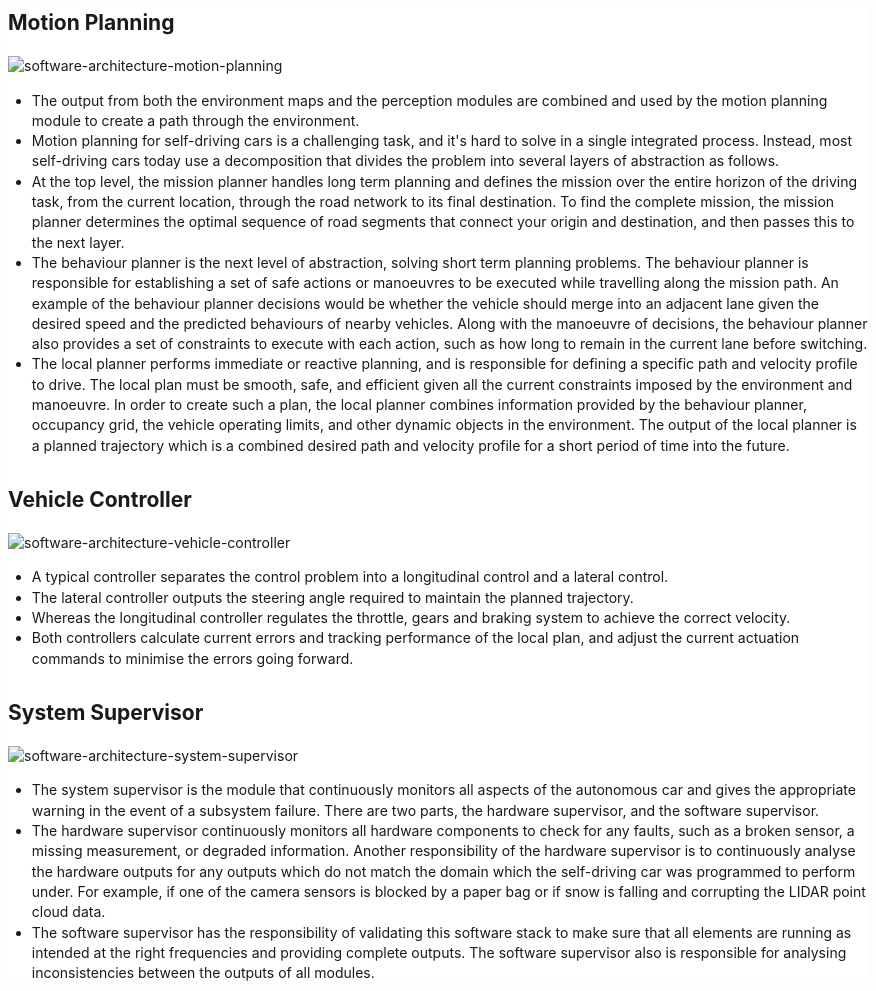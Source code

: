 ## Motion Planning

<img src="{{ site.url }}{{ site.baseurl }}/assets/images/blog-images/introduction-to-self-driving-cars/image9.png" alt="software-architecture-motion-planning">

- The output from both the environment maps and the perception modules are combined and used by the motion planning module to create a path through the environment.
- Motion planning for self-driving cars is a challenging task, and it's hard to solve in a single integrated process. Instead, most self-driving cars today use a decomposition that divides the problem into several layers of abstraction as follows.
- At the top level, the mission planner handles long term planning and defines the mission over the entire horizon of the driving task, from the current location, through the road network to its final destination. To find the complete mission, the mission planner determines the optimal sequence of road segments that connect your origin and destination, and then passes this to the next layer.
- The behaviour planner is the next level of abstraction, solving short term planning problems. The behaviour planner is responsible for establishing a set of safe actions or manoeuvres to be executed while travelling along the mission path. An example of the behaviour planner decisions would be whether the vehicle should merge into an adjacent lane given the desired speed and the predicted behaviours of nearby vehicles. Along with the manoeuvre of decisions, the behaviour planner also provides a set of constraints to execute with each action, such as how long to remain in the current lane before switching.
- The local planner performs immediate or reactive planning, and is responsible for defining a specific path and velocity profile to drive. The local plan must be smooth, safe, and efficient given all the current constraints imposed by the environment and manoeuvre. In order to create such a plan, the local planner combines information provided by the behaviour planner, occupancy grid, the vehicle operating limits, and other dynamic objects in the environment. The output of the local planner is a planned trajectory which is a combined desired path and velocity profile for a short period of time into the future.

## Vehicle Controller

<img src="{{ site.url }}{{ site.baseurl }}/assets/images/blog-images/introduction-to-self-driving-cars/image10.png" alt="software-architecture-vehicle-controller">

- A typical controller separates the control problem into a longitudinal control and a lateral control.
- The lateral controller outputs the steering angle required to maintain the planned trajectory.
- Whereas the longitudinal controller regulates the throttle, gears and braking system to achieve the correct velocity.
- Both controllers calculate current errors and tracking performance of the local plan, and adjust the current actuation commands to minimise the errors going forward.

## System Supervisor

<img src="{{ site.url }}{{ site.baseurl }}/assets/images/blog-images/introduction-to-self-driving-cars/image11.png" alt="software-architecture-system-supervisor">

- The system supervisor is the module that continuously monitors all aspects of the autonomous car and gives the appropriate warning in the event of a subsystem failure. There are two parts, the hardware supervisor, and the software supervisor.
- The hardware supervisor continuously monitors all hardware components to check for any faults, such as a broken sensor, a missing measurement, or degraded information. Another responsibility of the hardware supervisor is to continuously analyse the hardware outputs for any outputs which do not match the domain which the self-driving car was programmed to perform under. For example, if one of the camera sensors is blocked by a paper bag or if snow is falling and corrupting the LIDAR point cloud data.
- The software supervisor has the responsibility of validating this software stack to make sure that all elements are running as intended at the right frequencies and providing complete outputs. The software supervisor also is responsible for analysing inconsistencies between the outputs of all modules.
